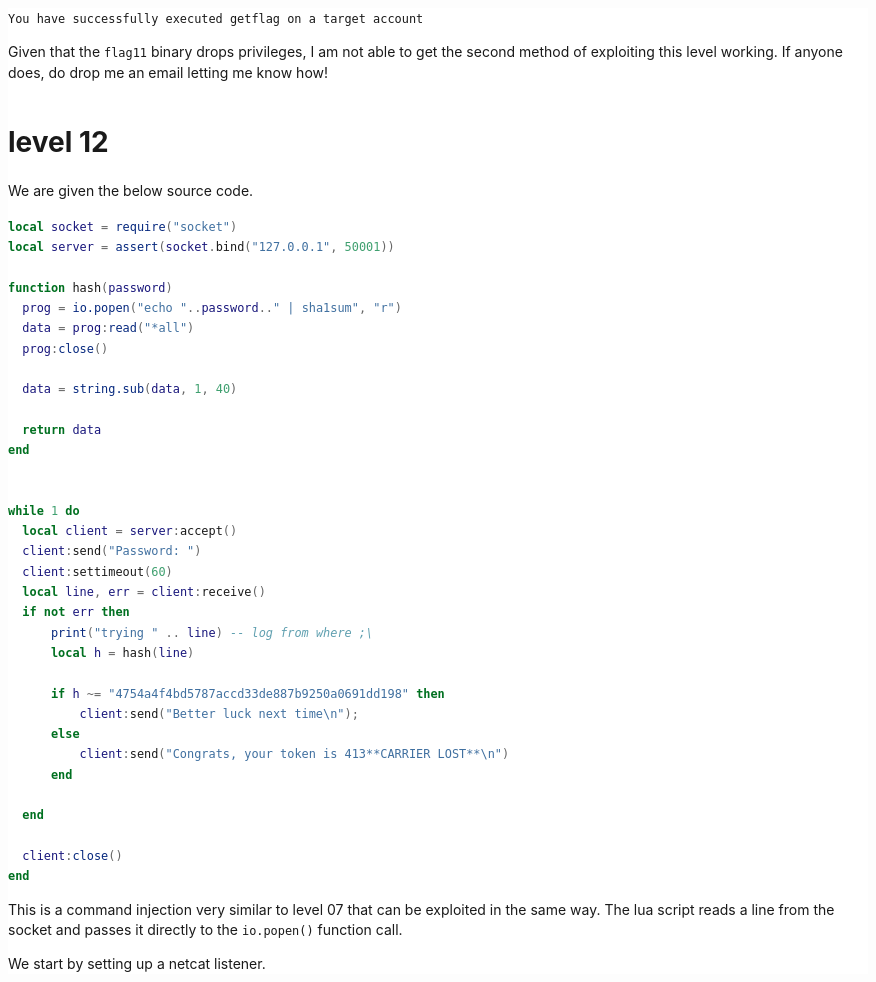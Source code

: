 ```shell
You have successfully executed getflag on a target account
```

Given that the `flag11` binary drops privileges, I am not able to get the
second method of exploiting this level working. If anyone does, do drop me
an email letting me know how!

# level 12

We are given the below source code.

```lua
local socket = require("socket")
local server = assert(socket.bind("127.0.0.1", 50001))

function hash(password)
  prog = io.popen("echo "..password.." | sha1sum", "r")
  data = prog:read("*all")
  prog:close()

  data = string.sub(data, 1, 40)

  return data
end


while 1 do
  local client = server:accept()
  client:send("Password: ")
  client:settimeout(60)
  local line, err = client:receive()
  if not err then
      print("trying " .. line) -- log from where ;\
      local h = hash(line)

      if h ~= "4754a4f4bd5787accd33de887b9250a0691dd198" then
          client:send("Better luck next time\n");
      else
          client:send("Congrats, your token is 413**CARRIER LOST**\n")
      end

  end

  client:close()
end
```

This is a command injection very similar to level 07 that can be exploited in
the same way. The lua script reads a line from the socket and passes it
directly to the `io.popen()` function call.

We start by setting up a netcat listener.
